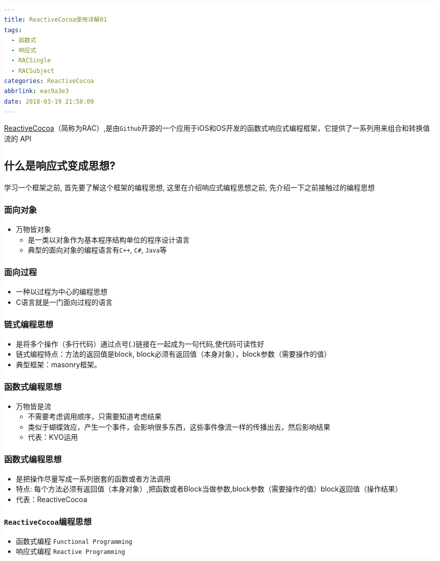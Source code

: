 ```yaml
---
title: ReactiveCocoa使用详解01
tags:
  - 函数式
  - 响应式
  - RACSingle
  - RACSubject
categories: ReactiveCocoa
abbrlink: eac9a3e3
date: 2018-03-19 21:58:09
---
```



[ReactiveCocoa](https://github.com/ReactiveCocoa)（简称为RAC）,是由`Github`开源的一个应用于iOS和OS开发的函数式响应式编程框架，它提供了一系列用来组合和转换值流的 API



## 什么是响应式变成思想?
学习一个框架之前, 首先要了解这个框架的编程思想, 这里在介绍响应式编程思想之前, 先介绍一下之前接触过的编程思想

### 面向对象
- 万物皆对象
  - 是一类以对象作为基本程序结构单位的程序设计语言
  - 典型的面向对象的编程语言有`C++`, `C#`, `Java`等

### 面向过程
- 一种以过程为中心的编程思想
- C语言就是一门面向过程的语言

### 链式编程思想
- 是将多个操作（多行代码）通过点号(.)链接在一起成为一句代码,使代码可读性好
- 链式编程特点：方法的返回值是block, block必须有返回值（本身对象），block参数（需要操作的值）
- 典型框架：masonry框架。 

### 函数式编程思想
- 万物皆是流
  - 不需要考虑调用顺序，只需要知道考虑结果
  - 类似于蝴蝶效应，产生一个事件，会影响很多东西，这些事件像流一样的传播出去，然后影响结果
  - 代表：KVO运用

### 函数式编程思想
- 是把操作尽量写成一系列嵌套的函数或者方法调用
- 特点: 每个方法必须有返回值（本身对象）,把函数或者Block当做参数,block参数（需要操作的值）block返回值（操作结果）
- 代表：ReactiveCocoa

### `ReactiveCocoa`编程思想
- 函数式编程 `Functional Programming`
- 响应式编程 `Reactive Programming`
